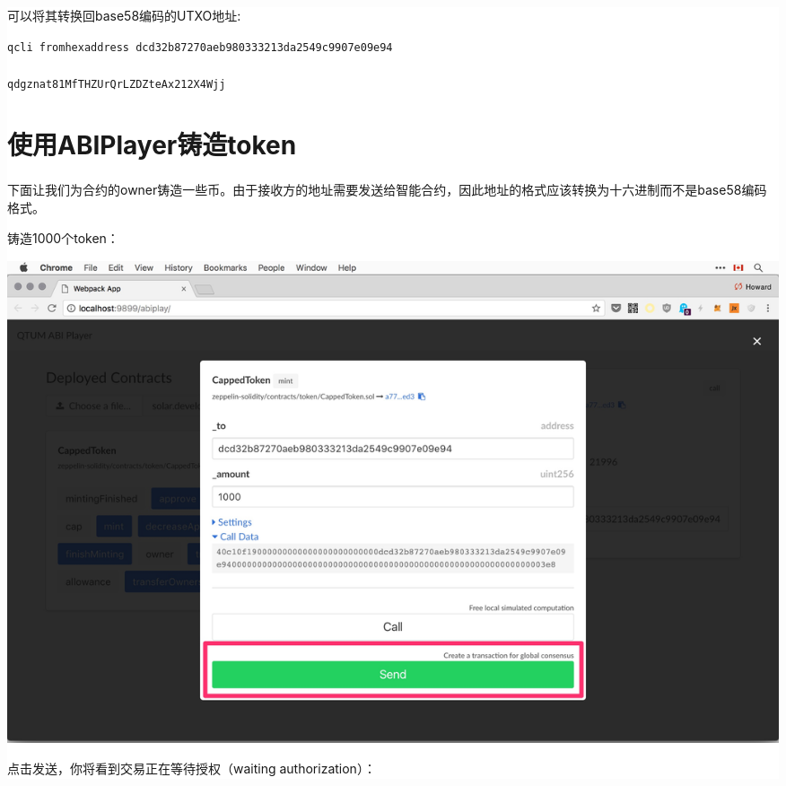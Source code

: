 可以将其转换回base58编码的UTXO地址:

```
qcli fromhexaddress dcd32b87270aeb980333213da2549c9907e09e94

qdgznat81MfTHZUrQrLZDZteAx212X4Wjj
```

# 使用ABIPlayer铸造token

下面让我们为合约的owner铸造一些币。由于接收方的地址需要发送给智能合约，因此地址的格式应该转换为十六进制而不是base58编码格式。

铸造1000个token：

![](./erc20-token/mint-send.jpg)

点击发送，你将看到交易正在等待授权（waiting authorization）：
